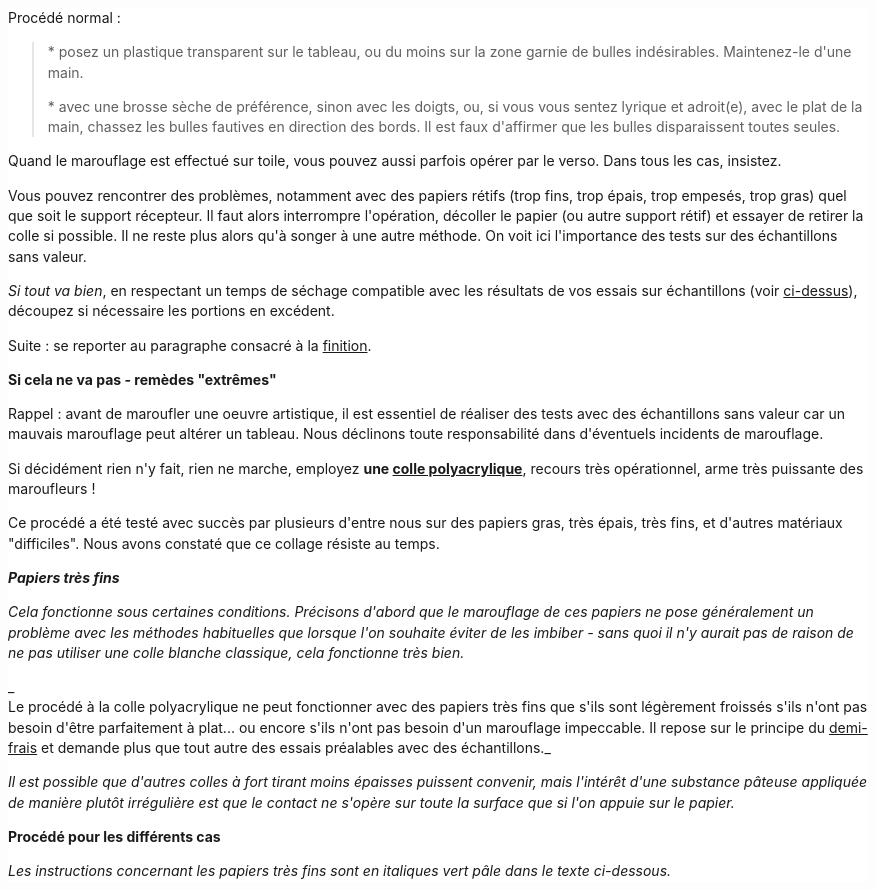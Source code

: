 Procédé normal :

> \* posez un plastique transparent sur le tableau, ou du moins sur la zone garnie de bulles indésirables. Maintenez-le d'une main.
> 
> \* avec une brosse sèche de préférence, sinon avec les doigts, ou, si vous vous sentez lyrique et adroit(e), avec le plat de la main, chassez les bulles fautives en direction des bords. Il est faux d'affirmer que les bulles disparaissent toutes seules.

Quand le marouflage est effectué sur toile, vous pouvez aussi parfois opérer par le verso. Dans tous les cas, insistez.

Vous pouvez rencontrer des problèmes, notamment avec des papiers rétifs (trop fins, trop épais, trop empesés, trop gras) quel que soit le support récepteur. Il faut alors interrompre l'opération, décoller le papier (ou autre support rétif) et essayer de retirer la colle si possible. Il ne reste plus alors qu'à songer à une autre méthode. On voit ici l'importance des tests sur des échantillons sans valeur.

_Si tout va bien_, en respectant un temps de séchage compatible avec les résultats de vos essais sur échantillons (voir [ci-dessus](marouflage.html#comportementsurplusieursjours)), découpez si nécessaire les portions en excédent.

Suite : se reporter au paragraphe consacré à la [finition](marouflage.html#finition).

**Si cela ne va pas - remèdes "extrêmes"**

Rappel : avant de maroufler une oeuvre artistique, il est essentiel de réaliser des tests avec des échantillons sans valeur car un mauvais marouflage peut altérer un tableau. Nous déclinons toute responsabilité dans d'éventuels incidents de marouflage.

Si décidément rien n'y fait, rien ne marche, employez **une [colle polyacrylique](moyendassemblage.html#collepolyacrylique)**, recours très opérationnel, arme très puissante des maroufleurs !

Ce procédé a été testé avec succès par plusieurs d'entre nous sur des papiers gras, très épais, très fins, et d'autres matériaux "difficiles". Nous avons constaté que ce collage résiste au temps.

_**Papiers très fins**_

_Cela fonctionne_ _sous certaines conditions. Précisons d'abord que le marouflage de ces papiers ne pose généralement un problème avec les méthodes habituelles que lorsque l'on souhaite éviter de les imbiber - sans quoi il n'y aurait pas de raison de ne pas utiliser une colle blanche classique, cela fonctionne très bien._

_  
Le procédé à la colle polyacrylique ne peut fonctionner avec des papiers très fins que s'ils sont légèrement froissés s'ils n'ont pas besoin d'être parfaitement à plat... ou encore s'ils n'ont pas besoin d'un marouflage impeccable. Il repose sur le principe du [demi-frais](demifrais.html) et demande plus que tout autre des essais préalables avec des échantillons._

_Il est possible que d'autres colles à fort tirant moins épaisses puissent convenir, mais l'intérêt d'une substance pâteuse appliquée de manière plutôt irrégulière est que le contact ne s'opère sur toute la surface que si l'on appuie sur le papier._

**Procédé pour les différents cas**

_Les instructions concernant les papiers très fins sont en italiques vert pâle dans le texte ci-dessous._
